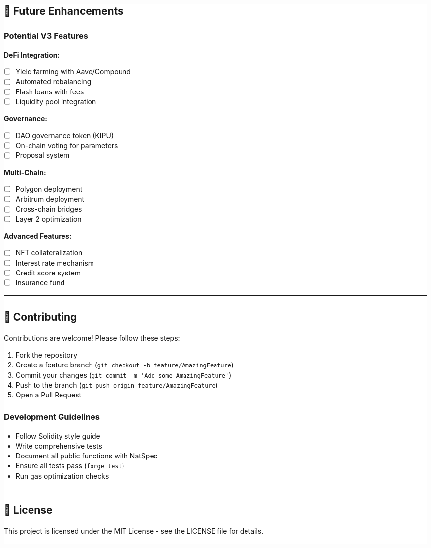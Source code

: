 ## 🔮 Future Enhancements

### Potential V3 Features

**DeFi Integration:**
- [ ] Yield farming with Aave/Compound
- [ ] Automated rebalancing
- [ ] Flash loans with fees
- [ ] Liquidity pool integration

**Governance:**
- [ ] DAO governance token (KIPU)
- [ ] On-chain voting for parameters
- [ ] Proposal system

**Multi-Chain:**
- [ ] Polygon deployment
- [ ] Arbitrum deployment
- [ ] Cross-chain bridges
- [ ] Layer 2 optimization

**Advanced Features:**
- [ ] NFT collateralization
- [ ] Interest rate mechanism
- [ ] Credit score system
- [ ] Insurance fund

---

## 🤝 Contributing

Contributions are welcome! Please follow these steps:

1. Fork the repository
2. Create a feature branch (`git checkout -b feature/AmazingFeature`)
3. Commit your changes (`git commit -m 'Add some AmazingFeature'`)
4. Push to the branch (`git push origin feature/AmazingFeature`)
5. Open a Pull Request

### Development Guidelines

- Follow Solidity style guide
- Write comprehensive tests
- Document all public functions with NatSpec
- Ensure all tests pass (`forge test`)
- Run gas optimization checks

---

## 📄 License

This project is licensed under the MIT License - see the LICENSE file for details.

---